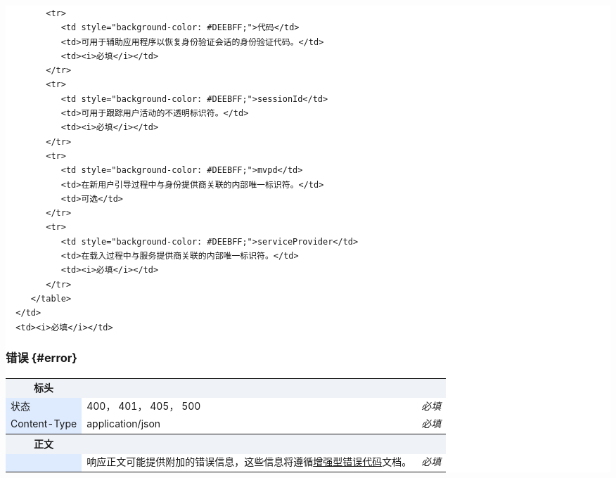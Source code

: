             <tr>
               <td style="background-color: #DEEBFF;">代码</td>
               <td>可用于辅助应用程序以恢复身份验证会话的身份验证代码。</td>
               <td><i>必填</i></td>
            </tr>
            <tr>
               <td style="background-color: #DEEBFF;">sessionId</td>
               <td>可用于跟踪用户活动的不透明标识符。</td>
               <td><i>必填</i></td>
            </tr>
            <tr>
               <td style="background-color: #DEEBFF;">mvpd</td>
               <td>在新用户引导过程中与身份提供商关联的内部唯一标识符。</td>
               <td>可选</td>
            </tr>
            <tr>
               <td style="background-color: #DEEBFF;">serviceProvider</td>
               <td>在载入过程中与服务提供商关联的内部唯一标识符。</td>
               <td><i>必填</i></td>
            </tr>
         </table>
      </td>
      <td><i>必填</i></td>
</table>

### 错误 {#error}

<table style="table-layout:auto">
   <tr>
      <th style="background-color: #EFF2F7;">标头</th>
      <th style="background-color: #EFF2F7;"></th>
      <th style="background-color: #EFF2F7;"></th>
   </tr>
   <tr>
      <td style="background-color: #DEEBFF;">状态</td>
      <td>400， 401， 405， 500</td>
      <td><i>必填</i></td>
   </tr>
   <tr>
      <td style="background-color: #DEEBFF;">Content-Type</td>
      <td>application/json</td>
      <td><i>必填</i></td>
   </tr>
   <tr>
      <th style="background-color: #EFF2F7;">正文</th>
      <th style="background-color: #EFF2F7;"></th>
      <th style="background-color: #EFF2F7;"></th>
   </tr>
   <tr>
      <td style="background-color: #DEEBFF;"></td>
      <td>响应正文可能提供附加的错误信息，这些信息将遵循<a href="../../../enhanced-error-codes.md">增强型错误代码</a>文档。</td>
      <td><i>必填</i></td>
   </tr>
</table>
